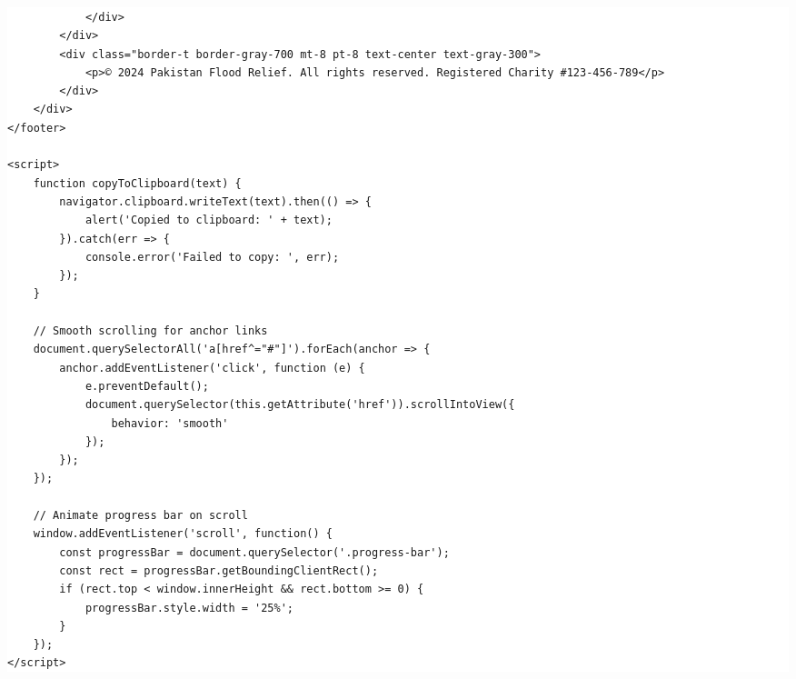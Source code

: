                 </div>
            </div>
            <div class="border-t border-gray-700 mt-8 pt-8 text-center text-gray-300">
                <p>© 2024 Pakistan Flood Relief. All rights reserved. Registered Charity #123-456-789</p>
            </div>
        </div>
    </footer>

    <script>
        function copyToClipboard(text) {
            navigator.clipboard.writeText(text).then(() => {
                alert('Copied to clipboard: ' + text);
            }).catch(err => {
                console.error('Failed to copy: ', err);
            });
        }

        // Smooth scrolling for anchor links
        document.querySelectorAll('a[href^="#"]').forEach(anchor => {
            anchor.addEventListener('click', function (e) {
                e.preventDefault();
                document.querySelector(this.getAttribute('href')).scrollIntoView({
                    behavior: 'smooth'
                });
            });
        });

        // Animate progress bar on scroll
        window.addEventListener('scroll', function() {
            const progressBar = document.querySelector('.progress-bar');
            const rect = progressBar.getBoundingClientRect();
            if (rect.top < window.innerHeight && rect.bottom >= 0) {
                progressBar.style.width = '25%';
            }
        });
    </script>
</body>
</html>


